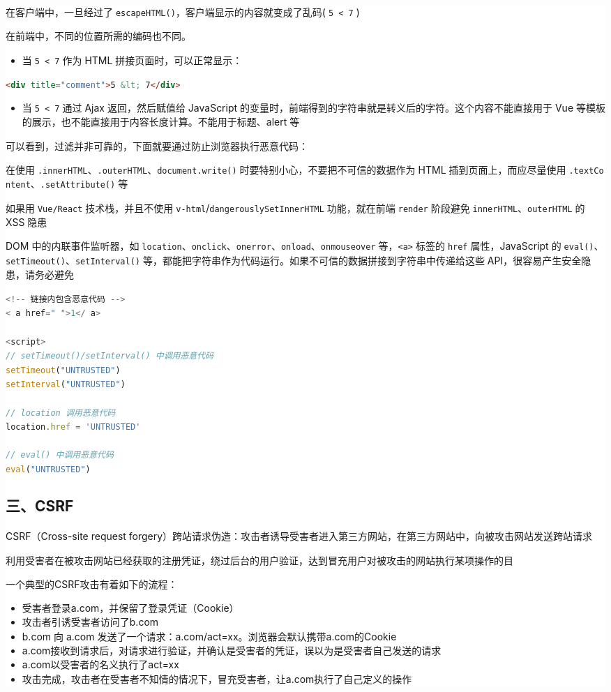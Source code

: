在客户端中，一旦经过了 `escapeHTML()`，客户端显示的内容就变成了乱码( `5 < 7` )

在前端中，不同的位置所需的编码也不同。

- 当 `5 < 7` 作为 HTML 拼接页面时，可以正常显示：

```html
<div title="comment">5 &lt; 7</div>
```

- 当 `5 < 7` 通过 Ajax 返回，然后赋值给 JavaScript 的变量时，前端得到的字符串就是转义后的字符。这个内容不能直接用于 Vue 等模板的展示，也不能直接用于内容长度计算。不能用于标题、alert 等



可以看到，过滤并非可靠的，下面就要通过防止浏览器执行恶意代码：

在使用 `.innerHTML`、`.outerHTML`、`document.write()` 时要特别小心，不要把不可信的数据作为 HTML 插到页面上，而应尽量使用 `.textContent`、`.setAttribute()` 等

如果用 `Vue/React` 技术栈，并且不使用 `v-html`/`dangerouslySetInnerHTML` 功能，就在前端 `render` 阶段避免 `innerHTML`、`outerHTML` 的 XSS 隐患

DOM 中的内联事件监听器，如 `location`、`onclick`、`onerror`、`onload`、`onmouseover` 等，`<a>` 标签的 `href` 属性，JavaScript 的 `eval()`、`setTimeout()`、`setInterval()` 等，都能把字符串作为代码运行。如果不可信的数据拼接到字符串中传递给这些 API，很容易产生安全隐患，请务必避免

```js
<!-- 链接内包含恶意代码 -->
< a href=" ">1</ a>

<script>
// setTimeout()/setInterval() 中调用恶意代码
setTimeout("UNTRUSTED")
setInterval("UNTRUSTED")

// location 调用恶意代码
location.href = 'UNTRUSTED'

// eval() 中调用恶意代码
eval("UNTRUSTED")
```





## 三、CSRF

CSRF（Cross-site request forgery）跨站请求伪造：攻击者诱导受害者进入第三方网站，在第三方网站中，向被攻击网站发送跨站请求

利用受害者在被攻击网站已经获取的注册凭证，绕过后台的用户验证，达到冒充用户对被攻击的网站执行某项操作的目

一个典型的CSRF攻击有着如下的流程：

- 受害者登录a.com，并保留了登录凭证（Cookie）
- 攻击者引诱受害者访问了b.com
- b.com 向 a.com 发送了一个请求：a.com/act=xx。浏览器会默认携带a.com的Cookie
- a.com接收到请求后，对请求进行验证，并确认是受害者的凭证，误以为是受害者自己发送的请求
- a.com以受害者的名义执行了act=xx
- 攻击完成，攻击者在受害者不知情的情况下，冒充受害者，让a.com执行了自己定义的操作
